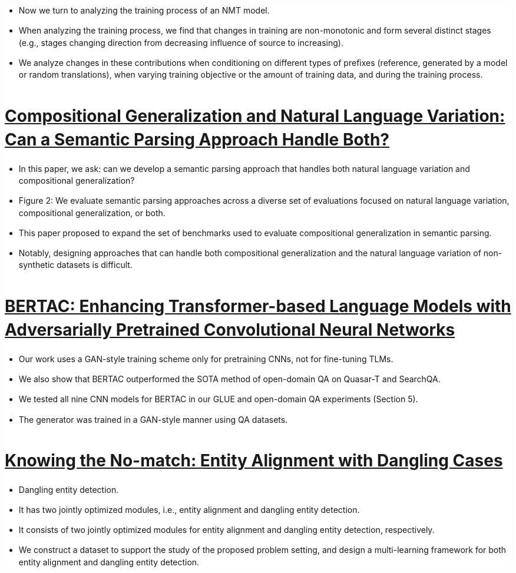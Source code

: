 - Now we turn to analyzing the training process of an NMT model.

- When analyzing the training process, we find that changes in training are non-monotonic and form several distinct stages (e.g., stages changing direction from decreasing influence of source to increasing).

- We analyze changes in these contributions when conditioning on different types of prefixes (reference, generated by a model or random translations), when varying training objective or the amount of training data, and during the training process.




# [Compositional Generalization and Natural Language Variation: Can a Semantic Parsing Approach Handle Both?](https://aclanthology.org/2021.acl-long.75/)
- In this paper, we ask: can we develop a semantic parsing approach that handles both natural language variation and compositional generalization?

- Figure 2: We evaluate semantic parsing approaches across a diverse set of evaluations focused on natural language variation, compositional generalization, or both.

- This paper proposed to expand the set of benchmarks used to evaluate compositional generalization in semantic parsing.

- Notably, designing approaches that can handle both compositional generalization and the natural language variation of non-synthetic datasets is difficult.




# [BERTAC: Enhancing Transformer-based Language Models with Adversarially Pretrained Convolutional Neural Networks](https://aclanthology.org/2021.acl-long.164/)
- Our work uses a GAN-style training scheme only for pretraining CNNs, not for fine-tuning TLMs.

- We also show that BERTAC outperformed the SOTA method of open-domain QA on Quasar-T and SearchQA.

- We tested all nine CNN models for BERTAC in our GLUE and open-domain QA experiments (Section 5).

- The generator was trained in a GAN-style manner using QA datasets.




# [Knowing the No-match: Entity Alignment with Dangling Cases](https://aclanthology.org/2021.acl-long.278/)
- Dangling entity detection.

- It has two jointly optimized modules, i.e., entity alignment and dangling entity detection.

- It consists of two jointly optimized modules for entity alignment and dangling entity detection, respectively.

- We construct a dataset to support the study of the proposed problem setting, and design a multi-learning framework for both entity alignment and dangling entity detection.
